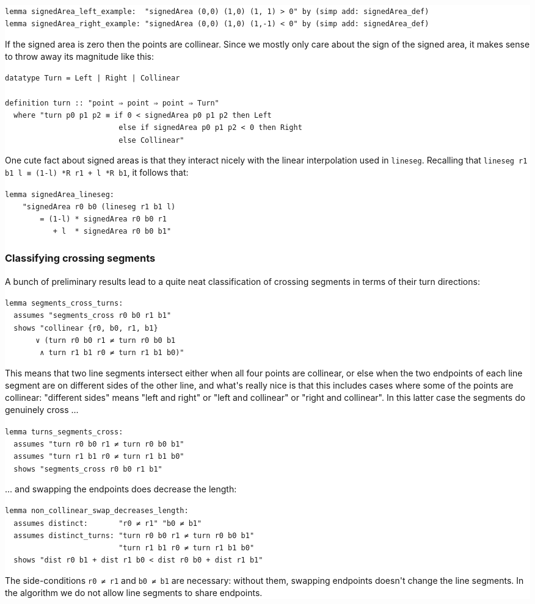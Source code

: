     lemma signedArea_left_example:  "signedArea (0,0) (1,0) (1, 1) > 0" by (simp add: signedArea_def)
    lemma signedArea_right_example: "signedArea (0,0) (1,0) (1,-1) < 0" by (simp add: signedArea_def)

If the signed area is zero then the points are collinear. Since we mostly only
care about the sign of the signed area, it makes sense to throw away its
magnitude like this:

    datatype Turn = Left | Right | Collinear

    definition turn :: "point ⇒ point ⇒ point ⇒ Turn"
      where "turn p0 p1 p2 ≡ if 0 < signedArea p0 p1 p2 then Left
                              else if signedArea p0 p1 p2 < 0 then Right
                              else Collinear"

One cute fact about signed areas is that they interact nicely with the linear
interpolation used in `lineseg`. Recalling that `lineseg r1 b1 l ≡ (1-l) *R r1 + l *R b1`,
it follows that:

    lemma signedArea_lineseg:
        "signedArea r0 b0 (lineseg r1 b1 l)
            = (1-l) * signedArea r0 b0 r1
               + l  * signedArea r0 b0 b1"

### Classifying crossing segments

A bunch of preliminary results lead to a quite neat classification of crossing
segments in terms of their turn directions:

    lemma segments_cross_turns:
      assumes "segments_cross r0 b0 r1 b1"
      shows "collinear {r0, b0, r1, b1}
           ∨ (turn r0 b0 r1 ≠ turn r0 b0 b1
            ∧ turn r1 b1 r0 ≠ turn r1 b1 b0)"

This means that two line segments intersect either when all four points are
collinear, or else when the two endpoints of each line segment are on different
sides of the other line, and what's really nice is that this includes cases
where some of the points are collinear: "different sides" means "left and
right" or "left and collinear" or "right and collinear". In this latter case
the segments do genuinely cross ...

    lemma turns_segments_cross:
      assumes "turn r0 b0 r1 ≠ turn r0 b0 b1"
      assumes "turn r1 b1 r0 ≠ turn r1 b1 b0"
      shows "segments_cross r0 b0 r1 b1"

... and swapping the endpoints does decrease the length:

    lemma non_collinear_swap_decreases_length:
      assumes distinct:       "r0 ≠ r1" "b0 ≠ b1"
      assumes distinct_turns: "turn r0 b0 r1 ≠ turn r0 b0 b1"
                              "turn r1 b1 r0 ≠ turn r1 b1 b0"
      shows "dist r0 b1 + dist r1 b0 < dist r0 b0 + dist r1 b1"

The side-conditions `r0 ≠ r1` and `b0 ≠ b1` are necessary: without them,
swapping endpoints doesn't change the line segments. In the algorithm we do not
allow line segments to share endpoints.
